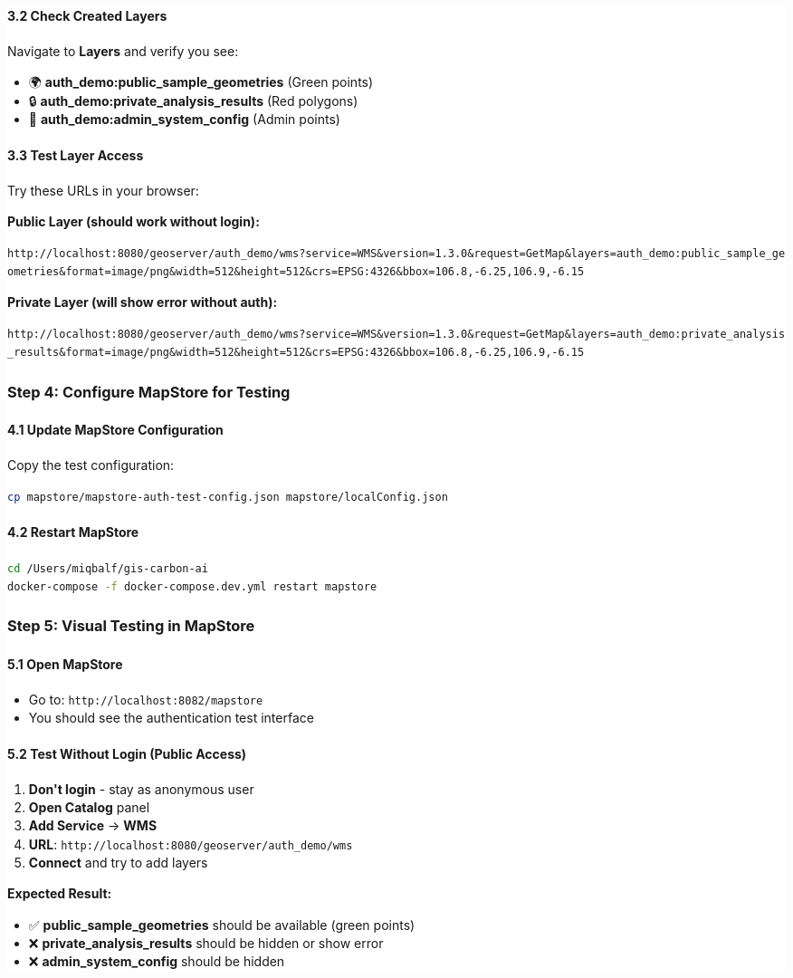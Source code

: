 #### **3.2 Check Created Layers**
Navigate to **Layers** and verify you see:
- 🌍 **auth_demo:public_sample_geometries** (Green points)
- 🔒 **auth_demo:private_analysis_results** (Red polygons)
- 👑 **auth_demo:admin_system_config** (Admin points)

#### **3.3 Test Layer Access**
Try these URLs in your browser:

**Public Layer (should work without login):**
```
http://localhost:8080/geoserver/auth_demo/wms?service=WMS&version=1.3.0&request=GetMap&layers=auth_demo:public_sample_geometries&format=image/png&width=512&height=512&crs=EPSG:4326&bbox=106.8,-6.25,106.9,-6.15
```

**Private Layer (will show error without auth):**
```
http://localhost:8080/geoserver/auth_demo/wms?service=WMS&version=1.3.0&request=GetMap&layers=auth_demo:private_analysis_results&format=image/png&width=512&height=512&crs=EPSG:4326&bbox=106.8,-6.25,106.9,-6.15
```

### **Step 4: Configure MapStore for Testing**

#### **4.1 Update MapStore Configuration**
Copy the test configuration:
```bash
cp mapstore/mapstore-auth-test-config.json mapstore/localConfig.json
```

#### **4.2 Restart MapStore**
```bash
cd /Users/miqbalf/gis-carbon-ai
docker-compose -f docker-compose.dev.yml restart mapstore
```

### **Step 5: Visual Testing in MapStore**

#### **5.1 Open MapStore**
- Go to: `http://localhost:8082/mapstore`
- You should see the authentication test interface

#### **5.2 Test Without Login (Public Access)**
1. **Don't login** - stay as anonymous user
2. **Open Catalog** panel
3. **Add Service** → **WMS**
4. **URL**: `http://localhost:8080/geoserver/auth_demo/wms`
5. **Connect** and try to add layers

**Expected Result:**
- ✅ **public_sample_geometries** should be available (green points)
- ❌ **private_analysis_results** should be hidden or show error
- ❌ **admin_system_config** should be hidden
